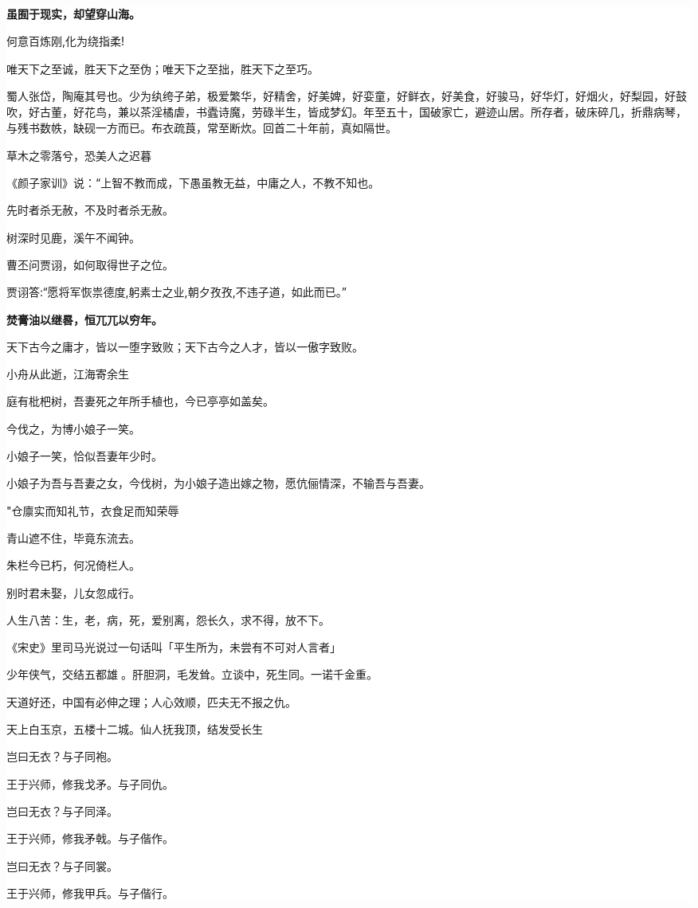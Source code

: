 **虽囿于现实，却望穿山海。**

 

何意百炼刚,化为绕指柔!

唯天下之至诚，胜天下之至伪；唯天下之至拙，胜天下之至巧。

蜀人张岱，陶庵其号也。少为纨绔子弟，极爱繁华，好精舍，好美婢，好娈童，好鲜衣，好美食，好骏马，好华灯，好烟火，好梨园，好鼓吹，好古董，好花鸟，兼以茶淫橘虐，书蠹诗魔，劳碌半生，皆成梦幻。年至五十，国破家亡，避迹山居。所存者，破床碎几，折鼎病琴，与残书数帙，缺砚一方而已。布衣疏莨，常至断炊。回首二十年前，真如隔世。

草木之零落兮，恐美人之迟暮

《颜子家训》说：“上智不教而成，下愚虽教无益，中庸之人，不教不知也。

先时者杀无赦，不及时者杀无赦。

树深时见鹿，溪午不闻钟。

曹丕问贾诩，如何取得世子之位。

贾诩答:“愿将军恢祟德度,躬素士之业,朝夕孜孜,不违子道，如此而已。”

**焚膏油以继晷，恒兀兀以穷年。**

天下古今之庸才，皆以一堕字致败；天下古今之人才，皆以一傲字致败。

小舟从此逝，江海寄余生

庭有枇杷树，吾妻死之年所手植也，今已亭亭如盖矣。

今伐之，为博小娘子一笑。

小娘子一笑，恰似吾妻年少时。

小娘子为吾与吾妻之女，今伐树，为小娘子造出嫁之物，愿伉俪情深，不输吾与吾妻。

"仓廪实而知礼节，衣食足而知荣辱

青山遮不住，毕竟东流去。

朱栏今已朽，何况倚栏人。

别时君未娶，儿女忽成行。

人生八苦：生，老，病，死，爱别离，怨长久，求不得，放不下。

《宋史》里司马光说过一句话叫「平生所为，未尝有不可对人言者」

少年侠气，交结五都雄 。肝胆洞，毛发耸。立谈中，死生同。一诺千金重。

天道好还，中国有必伸之理；人心效顺，匹夫无不报之仇。

天上白玉京，五楼十二城。仙人抚我顶，结发受长生

岂曰无衣？与子同袍。

王于兴师，修我戈矛。与子同仇。

岂曰无衣？与子同泽。

王于兴师，修我矛戟。与子偕作。

岂曰无衣？与子同裳。

王于兴师，修我甲兵。与子偕行。
